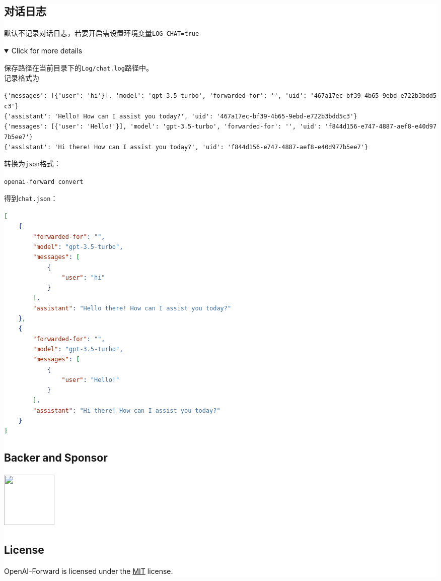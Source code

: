 ## 对话日志

默认不记录对话日志，若要开启需设置环境变量`LOG_CHAT=true`
<details open>
  <summary>Click for more details</summary>

保存路径在当前目录下的`Log/chat.log`路径中。  
记录格式为

```text
{'messages': [{'user': 'hi'}], 'model': 'gpt-3.5-turbo', 'forwarded-for': '', 'uid': '467a17ec-bf39-4b65-9ebd-e722b3bdd5c3'}
{'assistant': 'Hello! How can I assist you today?', 'uid': '467a17ec-bf39-4b65-9ebd-e722b3bdd5c3'}
{'messages': [{'user': 'Hello!'}], 'model': 'gpt-3.5-turbo', 'forwarded-for': '', 'uid': 'f844d156-e747-4887-aef8-e40d977b5ee7'}
{'assistant': 'Hi there! How can I assist you today?', 'uid': 'f844d156-e747-4887-aef8-e40d977b5ee7'}
```

转换为`json`格式：

```bash
openai-forward convert
```

得到`chat.json`：

```json
[
    {
        "forwarded-for": "",
        "model": "gpt-3.5-turbo",
        "messages": [
            {
                "user": "hi"
            }
        ],
        "assistant": "Hello there! How can I assist you today?"
    },
    {
        "forwarded-for": "",
        "model": "gpt-3.5-turbo",
        "messages": [
            {
                "user": "Hello!"
            }
        ],
        "assistant": "Hi there! How can I assist you today?"
    }
]
```

</details>

## Backer and Sponsor

<a href="https://www.jetbrains.com/?from=beidongjiedeguang/openai-forward" target="_blank">
<img src=".github/images/jetbrains.svg" width="100px" height="100px">
</a>

## License

OpenAI-Forward is licensed under the [MIT](https://opensource.org/license/mit/) license.
